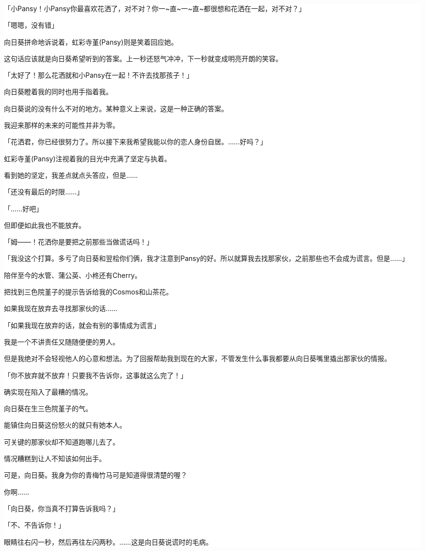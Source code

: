 「小Pansy！小Pansy你最喜欢花洒了，对不对？你一~直~一~直~都很想和花洒在一起，对不对？」

「嗯嗯，没有错」

向日葵拼命地诉说着，虹彩寺堇(Pansy)则是笑着回应她。

这句话应该就是向日葵希望听到的答案。上一秒还怒气冲冲，下一秒就变成明亮开朗的笑容。

「太好了！那么花洒就和小Pansy在一起！不许去找那孩子！」

向日葵瞪着我的同时也用手指着我。

向日葵说的没有什么不对的地方。某种意义上来说，这是一种正确的答案。

我迎来那样的未来的可能性并非为零。

「花洒君，你已经很努力了。所以接下来我希望我能以你的恋人身份自居。……好吗？」

虹彩寺堇(Pansy)注视着我的目光中充满了坚定与执着。

看到她的坚定，我差点就点头答应，但是……

「还没有最后的时限……」

「……好吧」

但即便如此我也不能放弃。

「姆——！花洒你是要把之前那些当做谎话吗！」

「我没这个打算。多亏了向日葵和翌桧你们俩，我才注意到Pansy的好。所以就算我去找那家伙，之前那些也不会成为谎言。但是……」

陪伴至今的水管、蒲公英、小柊还有Cherry。

把找到三色院堇子的提示告诉给我的Cosmos和山茶花。

如果我现在放弃去寻找那家伙的话……

「如果我现在放弃的话，就会有别的事情成为谎言」

我是一个不讲责任又随随便便的男人。

但是我绝对不会轻视他人的心意和想法。为了回报帮助我到现在的大家，不管发生什么事我都要从向日葵嘴里撬出那家伙的情报。

「你不放弃就不放弃！只要我不告诉你，这事就这么完了！」

确实现在陷入了最糟的情况。

向日葵在生三色院堇子的气。

能镇住向日葵这份怒火的就只有她本人。

可关键的那家伙却不知道跑哪儿去了。

情况糟糕到让人不知该如何出手。

可是，向日葵。我身为你的青梅竹马可是知道得很清楚的喔？

你啊……

「向日葵，你当真不打算告诉我吗？」

「不、不告诉你！」

眼睛往右闪一秒，然后再往左闪两秒。……这是向日葵说谎时的毛病。
